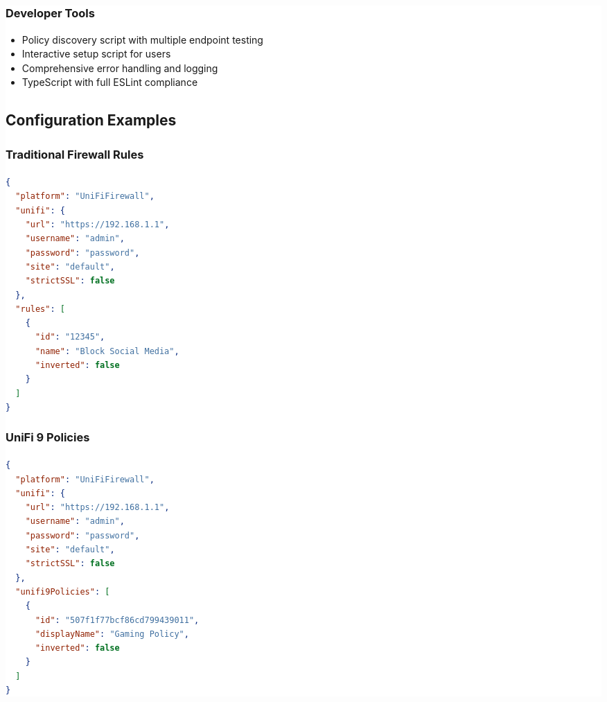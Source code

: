 ### Developer Tools

- Policy discovery script with multiple endpoint testing
- Interactive setup script for users
- Comprehensive error handling and logging
- TypeScript with full ESLint compliance

## Configuration Examples

### Traditional Firewall Rules

```json
{
  "platform": "UniFiFirewall",
  "unifi": {
    "url": "https://192.168.1.1",
    "username": "admin",
    "password": "password",
    "site": "default",
    "strictSSL": false
  },
  "rules": [
    {
      "id": "12345",
      "name": "Block Social Media",
      "inverted": false
    }
  ]
}
```

### UniFi 9 Policies

```json
{
  "platform": "UniFiFirewall",
  "unifi": {
    "url": "https://192.168.1.1",
    "username": "admin",
    "password": "password",
    "site": "default",
    "strictSSL": false
  },
  "unifi9Policies": [
    {
      "id": "507f1f77bcf86cd799439011",
      "displayName": "Gaming Policy",
      "inverted": false
    }
  ]
}
```
